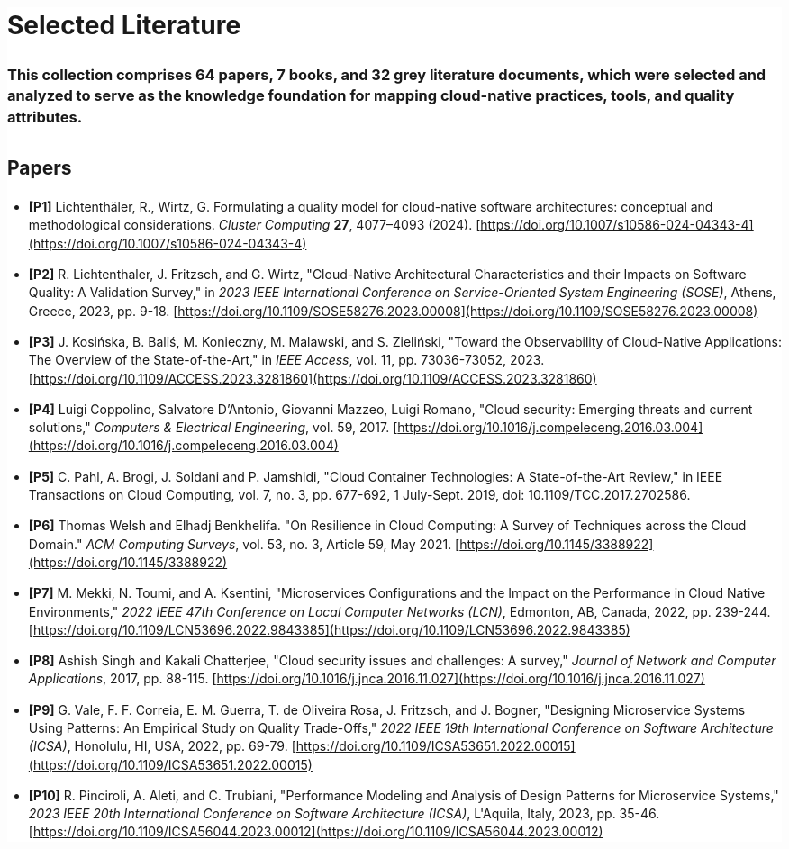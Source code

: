 # Selected Literature 

### This collection comprises 64 papers, 7 books, and 32 grey literature documents, which were selected and analyzed to serve as the knowledge foundation for mapping cloud-native practices, tools, and quality attributes.

## Papers

- **[P1]** Lichtenthäler, R., Wirtz, G. Formulating a quality model for cloud-native software architectures: conceptual and methodological considerations. *Cluster Computing* **27**, 4077–4093 (2024). [https://doi.org/10.1007/s10586-024-04343-4](https://doi.org/10.1007/s10586-024-04343-4)

- **[P2]** R. Lichtenthaler, J. Fritzsch, and G. Wirtz, "Cloud-Native Architectural Characteristics and their Impacts on Software Quality: A Validation Survey," in *2023 IEEE International Conference on Service-Oriented System Engineering (SOSE)*, Athens, Greece, 2023, pp. 9-18. [https://doi.org/10.1109/SOSE58276.2023.00008](https://doi.org/10.1109/SOSE58276.2023.00008)

- **[P3]** J. Kosińska, B. Baliś, M. Konieczny, M. Malawski, and S. Zieliński, "Toward the Observability of Cloud-Native Applications: The Overview of the State-of-the-Art," in *IEEE Access*, vol. 11, pp. 73036-73052, 2023. [https://doi.org/10.1109/ACCESS.2023.3281860](https://doi.org/10.1109/ACCESS.2023.3281860)

- **[P4]** Luigi Coppolino, Salvatore D’Antonio, Giovanni Mazzeo, Luigi Romano, "Cloud security: Emerging threats and current solutions," *Computers & Electrical Engineering*, vol. 59, 2017. [https://doi.org/10.1016/j.compeleceng.2016.03.004](https://doi.org/10.1016/j.compeleceng.2016.03.004)

- **[P5]** C. Pahl, A. Brogi, J. Soldani and P. Jamshidi, "Cloud Container Technologies: A State-of-the-Art Review," in IEEE Transactions on Cloud Computing, vol. 7, no. 3, pp. 677-692, 1 July-Sept. 2019, doi: 10.1109/TCC.2017.2702586.

- **[P6]** Thomas Welsh and Elhadj Benkhelifa. "On Resilience in Cloud Computing: A Survey of Techniques across the Cloud Domain." *ACM Computing Surveys*, vol. 53, no. 3, Article 59, May 2021. [https://doi.org/10.1145/3388922](https://doi.org/10.1145/3388922)

- **[P7]** M. Mekki, N. Toumi, and A. Ksentini, "Microservices Configurations and the Impact on the Performance in Cloud Native Environments," *2022 IEEE 47th Conference on Local Computer Networks (LCN)*, Edmonton, AB, Canada, 2022, pp. 239-244. [https://doi.org/10.1109/LCN53696.2022.9843385](https://doi.org/10.1109/LCN53696.2022.9843385)

- **[P8]** Ashish Singh and Kakali Chatterjee, "Cloud security issues and challenges: A survey," *Journal of Network and Computer Applications*, 2017, pp. 88-115. [https://doi.org/10.1016/j.jnca.2016.11.027](https://doi.org/10.1016/j.jnca.2016.11.027)

- **[P9]** G. Vale, F. F. Correia, E. M. Guerra, T. de Oliveira Rosa, J. Fritzsch, and J. Bogner, "Designing Microservice Systems Using Patterns: An Empirical Study on Quality Trade-Offs," *2022 IEEE 19th International Conference on Software Architecture (ICSA)*, Honolulu, HI, USA, 2022, pp. 69-79. [https://doi.org/10.1109/ICSA53651.2022.00015](https://doi.org/10.1109/ICSA53651.2022.00015)

- **[P10]** R. Pinciroli, A. Aleti, and C. Trubiani, "Performance Modeling and Analysis of Design Patterns for Microservice Systems," *2023 IEEE 20th International Conference on Software Architecture (ICSA)*, L'Aquila, Italy, 2023, pp. 35-46. [https://doi.org/10.1109/ICSA56044.2023.00012](https://doi.org/10.1109/ICSA56044.2023.00012)
